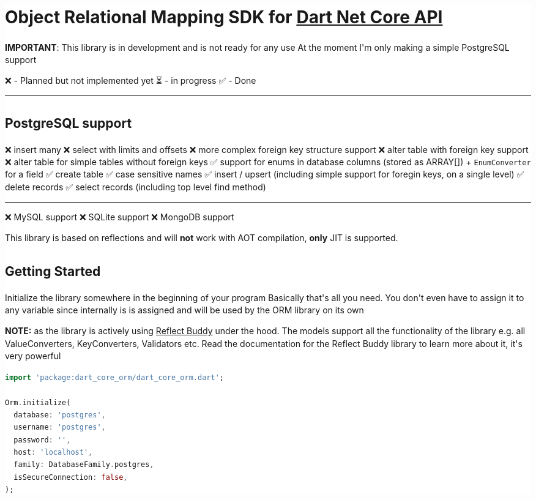 # Object Relational Mapping SDK for [Dart Net Core API](https://github.com/caseyryan/dart_net_core_api)


**IMPORTANT**: This library is in development and is not ready for any use
At the moment I'm only making a simple PostgreSQL support 

❌ - Planned but not implemented yet
⏳ - in progress
✅ - Done

___

## PostgreSQL support 
❌ insert many
❌ select with limits and offsets
❌ more complex foreign key structure support
❌ alter table with foreign key support
❌ alter table for simple tables without foreign keys
✅ support for enums in database columns (stored as ARRAY[]) + `EnumConverter` for a field
✅ create table
✅ case sensitive names
✅ insert / upsert (including simple support for foregin keys, on a single level)
✅ delete records
✅ select records (including top level find method)

___

❌ MySQL support
❌ SQLite support
❌ MongoDB support


This library is based on reflections and will **not** work with AOT compilation, **only** JIT is supported. 


## Getting Started

Initialize the library somewhere in the beginning of your program
Basically that's all you need. You don't even have to assign it to any variable 
since internally is is assigned and will be used by the ORM library on its own

**NOTE:** as the library is actively using [Reflect Buddy](https://github.com/caseyryan/reflect_buddy) 
under the hood. The models support all the functionality of the library e.g. 
all ValueConverters, KeyConverters, Validators etc. Read the documentation for the Reflect Buddy library
to learn more about it, it's very powerful

```dart
import 'package:dart_core_orm/dart_core_orm.dart';

Orm.initialize(
  database: 'postgres',
  username: 'postgres',
  password: '',
  host: 'localhost',
  family: DatabaseFamily.postgres,
  isSecureConnection: false,
);
```
